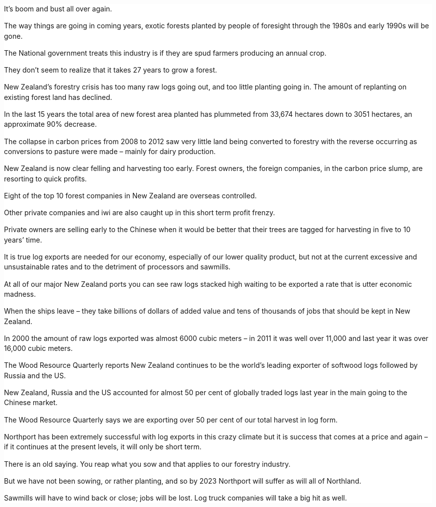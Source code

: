 



It’s boom and bust all over again.

The way things are going in coming years, exotic forests planted by people of foresight through the 1980s and early 1990s will be gone.

The National government treats this industry is if they are spud farmers producing an annual crop.

They don’t seem to realize that it takes 27 years to grow a forest.

New Zealand’s forestry crisis has too many raw logs going out, and too little planting going in. The amount of replanting on existing forest land has declined.

In the last 15 years the total area of new forest area planted has plummeted from 33,674 hectares down to 3051 hectares, an approximate 90% decrease.

The collapse in carbon prices from 2008 to 2012 saw very little land being converted to forestry with the reverse occurring as conversions to pasture were made – mainly for dairy production.

New Zealand is now clear felling and harvesting too early. Forest owners, the foreign companies, in the carbon price slump, are resorting to quick profits.

Eight of the top 10 forest companies in New Zealand are overseas controlled.

Other private companies and iwi are also caught up in this short term profit frenzy.

Private owners are selling early to the Chinese when it would be better that their trees are tagged for harvesting in five to 10 years’ time.

It is true log exports are needed for our economy, especially of our lower quality product, but not at the current excessive and unsustainable rates and to the detriment of processors and sawmills.

At all of our major New Zealand ports you can see raw logs stacked high waiting to be exported a rate that is utter economic madness.

When the ships leave – they take billions of dollars of added value and tens of thousands of jobs that should be kept in New Zealand.

In 2000 the amount of raw logs exported was almost 6000 cubic meters – in 2011 it was well over 11,000 and last year it was over 16,000 cubic meters.

The Wood Resource Quarterly reports New Zealand continues to be the world’s leading exporter of softwood logs followed by Russia and the US.

New Zealand, Russia and the US accounted for almost 50 per cent of globally traded logs last year in the main going to the Chinese market.

The Wood Resource Quarterly says we are exporting over 50 per cent of our total harvest in log form.

Northport has been extremely successful with log exports in this crazy climate but it is success that comes at a price and again – if it continues at the present levels, it will only be short term.

There is an old saying. You reap what you sow and that applies to our forestry industry.

But we have not been sowing, or rather planting, and so by 2023 Northport will suffer as will all of Northland.

Sawmills will have to wind back or close; jobs will be lost. Log truck companies will take a big hit as well.
